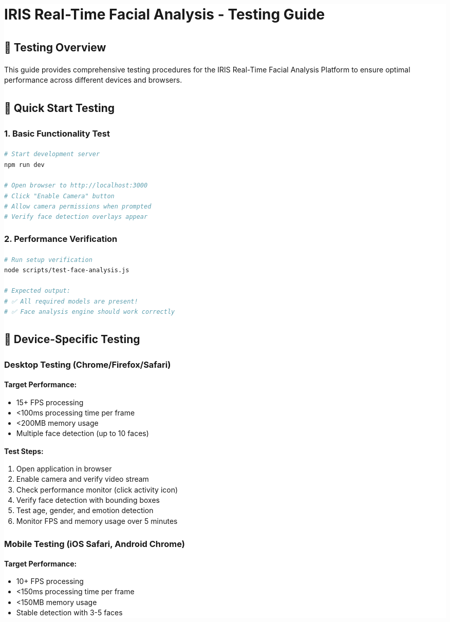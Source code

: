 # IRIS Real-Time Facial Analysis - Testing Guide

## 🧪 Testing Overview

This guide provides comprehensive testing procedures for the IRIS Real-Time Facial Analysis Platform to ensure optimal performance across different devices and browsers.

## 🚀 Quick Start Testing

### 1. Basic Functionality Test
```bash
# Start development server
npm run dev

# Open browser to http://localhost:3000
# Click "Enable Camera" button
# Allow camera permissions when prompted
# Verify face detection overlays appear
```

### 2. Performance Verification
```bash
# Run setup verification
node scripts/test-face-analysis.js

# Expected output:
# ✅ All required models are present!
# ✅ Face analysis engine should work correctly
```

## 📱 Device-Specific Testing

### Desktop Testing (Chrome/Firefox/Safari)
**Target Performance:**
- 15+ FPS processing
- <100ms processing time per frame
- <200MB memory usage
- Multiple face detection (up to 10 faces)

**Test Steps:**
1. Open application in browser
2. Enable camera and verify video stream
3. Check performance monitor (click activity icon)
4. Verify face detection with bounding boxes
5. Test age, gender, and emotion detection
6. Monitor FPS and memory usage over 5 minutes

### Mobile Testing (iOS Safari, Android Chrome)
**Target Performance:**
- 10+ FPS processing
- <150ms processing time per frame
- <150MB memory usage
- Stable detection with 3-5 faces
